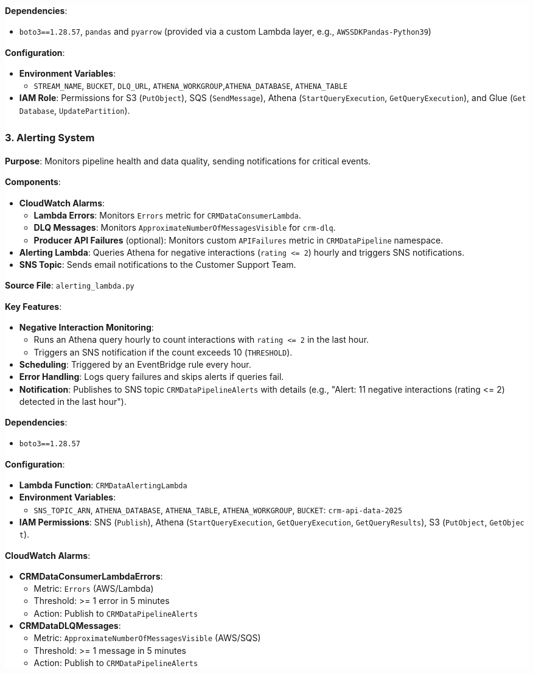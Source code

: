 **Dependencies**:

- `boto3==1.28.57`, `pandas` and `pyarrow` (provided via a custom Lambda layer, e.g., `AWSSDKPandas-Python39`)

**Configuration**:

- **Environment Variables**:
  - `STREAM_NAME`, `BUCKET`, `DLQ_URL`, `ATHENA_WORKGROUP`,`ATHENA_DATABASE`, `ATHENA_TABLE`
- **IAM Role**: Permissions for S3 (`PutObject`), SQS (`SendMessage`), Athena (`StartQueryExecution`, `GetQueryExecution`), and Glue (`GetDatabase`, `UpdatePartition`).

### 3. Alerting System

**Purpose**: Monitors pipeline health and data quality, sending notifications for critical events.

**Components**:

- **CloudWatch Alarms**:
  - **Lambda Errors**: Monitors `Errors` metric for `CRMDataConsumerLambda`.
  - **DLQ Messages**: Monitors `ApproximateNumberOfMessagesVisible` for `crm-dlq`.
  - **Producer API Failures** (optional): Monitors custom `APIFailures` metric in `CRMDataPipeline` namespace.
- **Alerting Lambda**: Queries Athena for negative interactions (`rating <= 2`) hourly and triggers SNS notifications.
- **SNS Topic**: Sends email notifications to the Customer Support Team.

**Source File**: `alerting_lambda.py`

**Key Features**:

- **Negative Interaction Monitoring**:
  - Runs an Athena query hourly to count interactions with `rating <= 2` in the last hour.
  - Triggers an SNS notification if the count exceeds 10 (`THRESHOLD`).
- **Scheduling**: Triggered by an EventBridge rule every hour.
- **Error Handling**: Logs query failures and skips alerts if queries fail.
- **Notification**: Publishes to SNS topic `CRMDataPipelineAlerts` with details (e.g., "Alert: 11 negative interactions (rating <= 2) detected in the last hour").

**Dependencies**:

- `boto3==1.28.57`

**Configuration**:

- **Lambda Function**: `CRMDataAlertingLambda`
- **Environment Variables**:
  - `SNS_TOPIC_ARN`, `ATHENA_DATABASE`, `ATHENA_TABLE`, `ATHENA_WORKGROUP`, `BUCKET`: `crm-api-data-2025`
- **IAM Permissions**: SNS (`Publish`), Athena (`StartQueryExecution`, `GetQueryExecution`, `GetQueryResults`), S3 (`PutObject`, `GetObject`).

**CloudWatch Alarms**:

- **CRMDataConsumerLambdaErrors**:
  - Metric: `Errors` (AWS/Lambda)
  - Threshold: >= 1 error in 5 minutes
  - Action: Publish to `CRMDataPipelineAlerts`
- **CRMDataDLQMessages**:
  - Metric: `ApproximateNumberOfMessagesVisible` (AWS/SQS)
  - Threshold: >= 1 message in 5 minutes
  - Action: Publish to `CRMDataPipelineAlerts`
